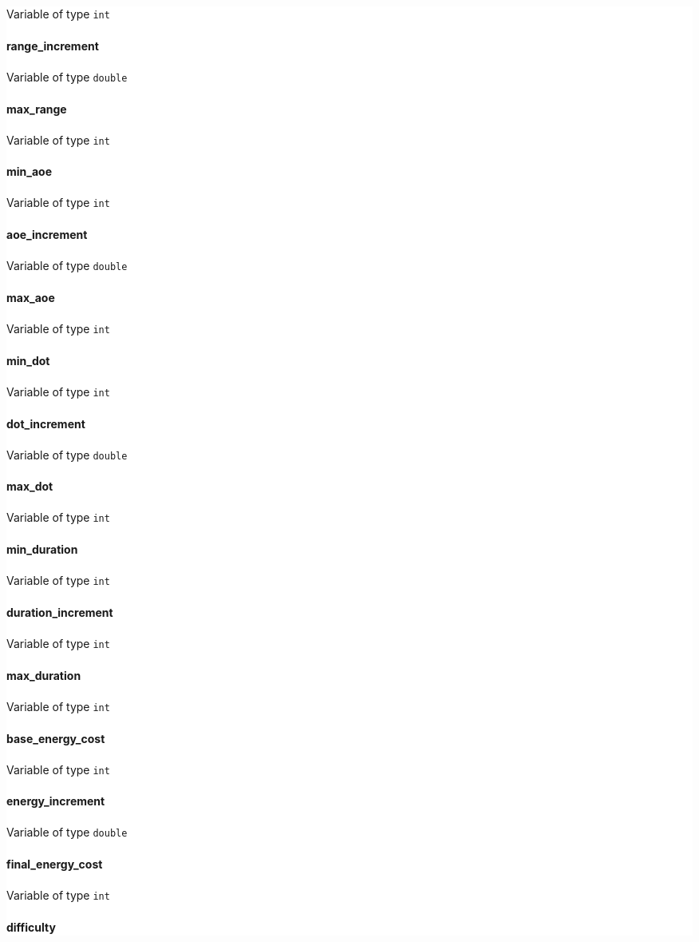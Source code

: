 Variable of type `int`

#### range_increment

Variable of type `double`

#### max_range

Variable of type `int`

#### min_aoe

Variable of type `int`

#### aoe_increment

Variable of type `double`

#### max_aoe

Variable of type `int`

#### min_dot

Variable of type `int`

#### dot_increment

Variable of type `double`

#### max_dot

Variable of type `int`

#### min_duration

Variable of type `int`

#### duration_increment

Variable of type `int`

#### max_duration

Variable of type `int`

#### base_energy_cost

Variable of type `int`

#### energy_increment

Variable of type `double`

#### final_energy_cost

Variable of type `int`

#### difficulty
